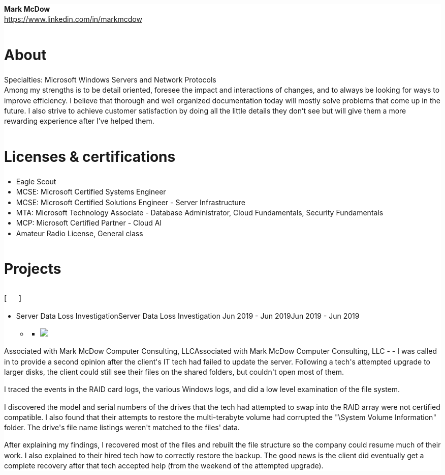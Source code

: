 **Mark McDow**<br>
https://www.linkedin.com/in/markmcdow

# About

Specialties: Microsoft Windows Servers and Network Protocols
<br>
Among my strengths is to be detail oriented, foresee the impact and interactions of changes, and to always be looking for ways to improve efficiency. I believe that thorough and well organized documentation today will mostly solve problems that come up in the future. I also strive to achieve customer satisfaction by doing all the little details they don’t see but will give them a more rewarding experience after I’ve helped them.

# Licenses & certifications

- Eagle Scout
- MCSE: Microsoft Certified Systems Engineer
- MCSE: Microsoft Certified Solutions Engineer - Server Infrastructure
- MTA: Microsoft Technology Associate - Database Administrator, Cloud Fundamentals, Security Fundamentals
- MCP: Microsoft Certified Partner - Cloud AI
- Amateur Radio License, General class

# Projects

[<svg role="img" aria-hidden="false" aria-label="Add new project" xmlns="http://www.w3.org/2000/svg" width="24" height="24" viewbox="0 0 24 24" data-supported-dps="24x24" data-test-icon="add-medium"><use href="#add-medium" width="24" height="24"></use></svg>]

- Server Data Loss InvestigationServer Data Loss Investigation
Jun 2019 - Jun 2019Jun 2019 - Jun 2019

    - - ![](https://media.licdn.com/dms/image/v2/C4E0BAQGkvVrFNG8L9Q/company-logo_100_100/company-logo_100_100/0/1631356290852?e=1744243200&amp;v=beta&amp;t=YpPs1FalGWdCjn9THMp05DNZ0ZelVvclLLnROEOiCq8)

Associated with Mark McDow Computer Consulting, LLCAssociated with Mark McDow Computer Consulting, LLC
    - - I was called in to provide a second opinion after the client's IT tech had failed to update the server. Following a tech's attempted upgrade to larger disks, the client could still see their files on the shared folders, but couldn't open most of them.  
  
I traced the events in the RAID card logs, the various Windows logs, and did a low level examination of the file system.  
  
I discovered the model and serial numbers of the drives that the tech had attempted to swap into the RAID array were not certified compatible. I also found that their attempts to restore the multi-terabyte volume had corrupted the "\System Volume Information" folder. The drive's file name listings weren't matched to the files' data.  
  
After explaining my findings, I recovered most of the files and rebuilt the file structure so the company could resume much of their work. I also explained to their hired tech how to correctly restore the backup. The good news is the client did eventually get a complete recovery after that tech accepted help (from the weekend of the attempted upgrade).  
  